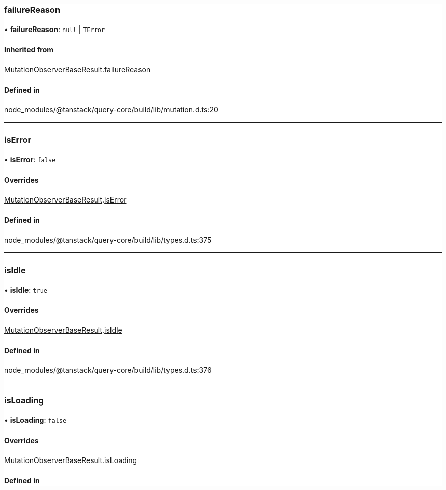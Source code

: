 ### failureReason

• **failureReason**: ``null`` \| `TError`

#### Inherited from

[MutationObserverBaseResult](../wiki/%3Cinternal%3E.MutationObserverBaseResult).[failureReason](../wiki/%3Cinternal%3E.MutationObserverBaseResult#failurereason)

#### Defined in

node_modules/@tanstack/query-core/build/lib/mutation.d.ts:20

___

### isError

• **isError**: ``false``

#### Overrides

[MutationObserverBaseResult](../wiki/%3Cinternal%3E.MutationObserverBaseResult).[isError](../wiki/%3Cinternal%3E.MutationObserverBaseResult#iserror)

#### Defined in

node_modules/@tanstack/query-core/build/lib/types.d.ts:375

___

### isIdle

• **isIdle**: ``true``

#### Overrides

[MutationObserverBaseResult](../wiki/%3Cinternal%3E.MutationObserverBaseResult).[isIdle](../wiki/%3Cinternal%3E.MutationObserverBaseResult#isidle)

#### Defined in

node_modules/@tanstack/query-core/build/lib/types.d.ts:376

___

### isLoading

• **isLoading**: ``false``

#### Overrides

[MutationObserverBaseResult](../wiki/%3Cinternal%3E.MutationObserverBaseResult).[isLoading](../wiki/%3Cinternal%3E.MutationObserverBaseResult#isloading)

#### Defined in
